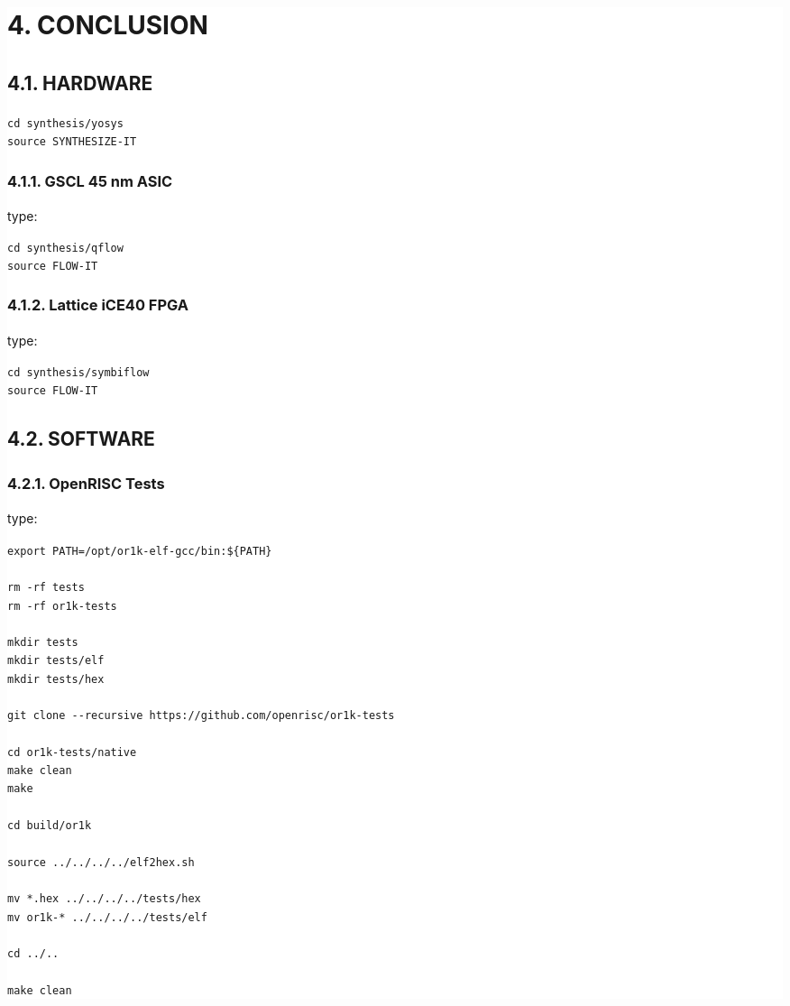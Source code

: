 # 4. CONCLUSION

## 4.1. HARDWARE

```
cd synthesis/yosys
source SYNTHESIZE-IT
```

### 4.1.1. GSCL 45 nm ASIC

type:
```
cd synthesis/qflow
source FLOW-IT
```

### 4.1.2. Lattice iCE40 FPGA

type:
```
cd synthesis/symbiflow
source FLOW-IT
```

## 4.2. SOFTWARE

### 4.2.1. OpenRISC Tests

type:
```
export PATH=/opt/or1k-elf-gcc/bin:${PATH}

rm -rf tests
rm -rf or1k-tests

mkdir tests
mkdir tests/elf
mkdir tests/hex

git clone --recursive https://github.com/openrisc/or1k-tests

cd or1k-tests/native
make clean
make

cd build/or1k

source ../../../../elf2hex.sh

mv *.hex ../../../../tests/hex
mv or1k-* ../../../../tests/elf

cd ../..

make clean
```

